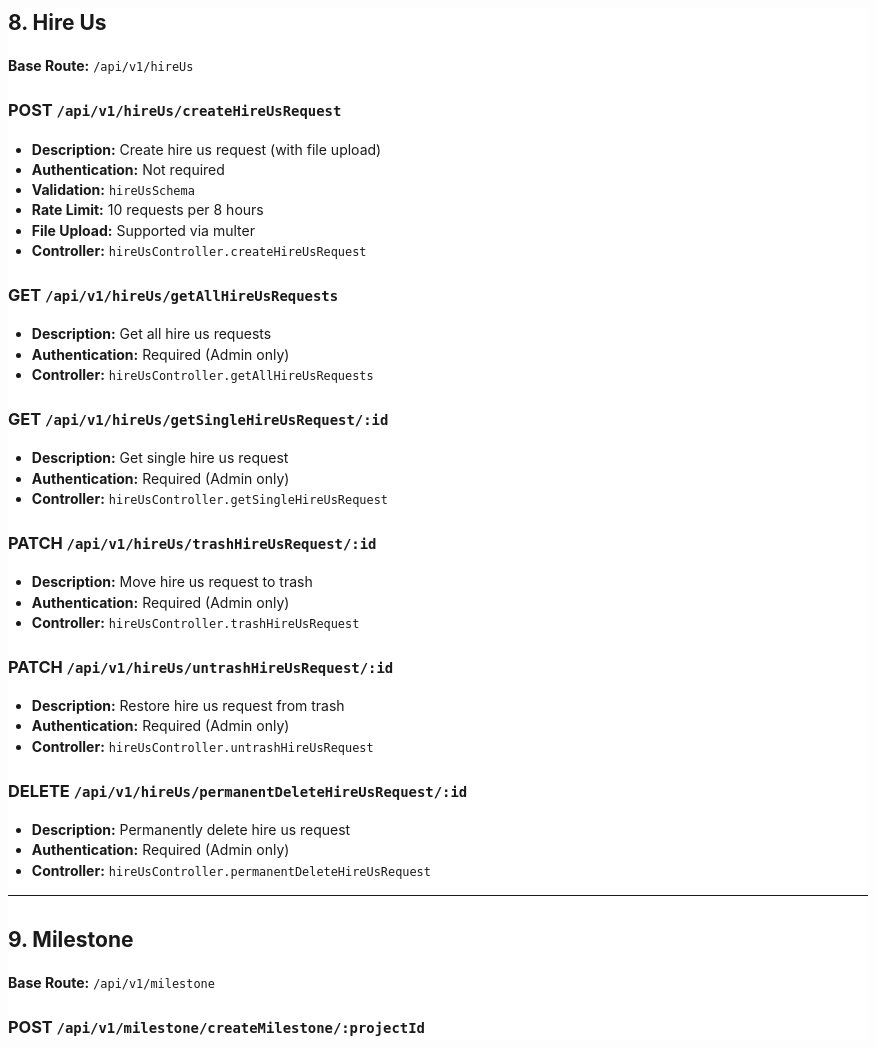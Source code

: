 
## 8. Hire Us

**Base Route:** `/api/v1/hireUs`

### POST `/api/v1/hireUs/createHireUsRequest`

- **Description:** Create hire us request (with file upload)
- **Authentication:** Not required
- **Validation:** `hireUsSchema`
- **Rate Limit:** 10 requests per 8 hours
- **File Upload:** Supported via multer
- **Controller:** `hireUsController.createHireUsRequest`

### GET `/api/v1/hireUs/getAllHireUsRequests`

- **Description:** Get all hire us requests
- **Authentication:** Required (Admin only)
- **Controller:** `hireUsController.getAllHireUsRequests`

### GET `/api/v1/hireUs/getSingleHireUsRequest/:id`

- **Description:** Get single hire us request
- **Authentication:** Required (Admin only)
- **Controller:** `hireUsController.getSingleHireUsRequest`

### PATCH `/api/v1/hireUs/trashHireUsRequest/:id`

- **Description:** Move hire us request to trash
- **Authentication:** Required (Admin only)
- **Controller:** `hireUsController.trashHireUsRequest`

### PATCH `/api/v1/hireUs/untrashHireUsRequest/:id`

- **Description:** Restore hire us request from trash
- **Authentication:** Required (Admin only)
- **Controller:** `hireUsController.untrashHireUsRequest`

### DELETE `/api/v1/hireUs/permanentDeleteHireUsRequest/:id`

- **Description:** Permanently delete hire us request
- **Authentication:** Required (Admin only)
- **Controller:** `hireUsController.permanentDeleteHireUsRequest`

---

## 9. Milestone

**Base Route:** `/api/v1/milestone`

### POST `/api/v1/milestone/createMilestone/:projectId`
